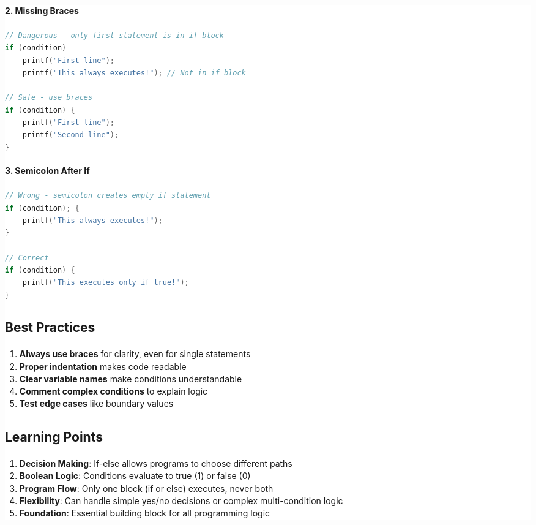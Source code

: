 #### 2. Missing Braces

```c
// Dangerous - only first statement is in if block
if (condition)
    printf("First line");
    printf("This always executes!"); // Not in if block

// Safe - use braces
if (condition) {
    printf("First line");
    printf("Second line");
}
```

#### 3. Semicolon After If

```c
// Wrong - semicolon creates empty if statement
if (condition); {
    printf("This always executes!");
}

// Correct
if (condition) {
    printf("This executes only if true!");
}
```

## Best Practices

1. **Always use braces** for clarity, even for single statements
2. **Proper indentation** makes code readable
3. **Clear variable names** make conditions understandable
4. **Comment complex conditions** to explain logic
5. **Test edge cases** like boundary values

## Learning Points

1. **Decision Making**: If-else allows programs to choose different paths
2. **Boolean Logic**: Conditions evaluate to true (1) or false (0)
3. **Program Flow**: Only one block (if or else) executes, never both
4. **Flexibility**: Can handle simple yes/no decisions or complex multi-condition logic
5. **Foundation**: Essential building block for all programming logic
